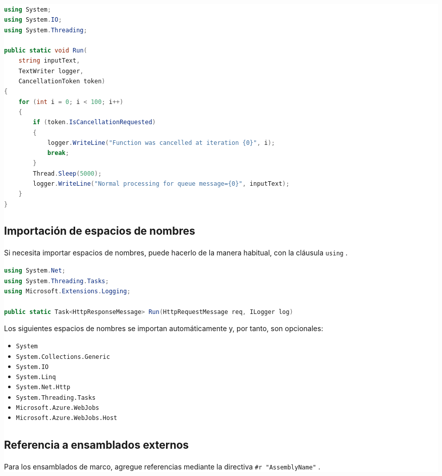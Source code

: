 ```csharp
using System;
using System.IO;
using System.Threading;

public static void Run(
    string inputText,
    TextWriter logger,
    CancellationToken token)
{
    for (int i = 0; i < 100; i++)
    {
        if (token.IsCancellationRequested)
        {
            logger.WriteLine("Function was cancelled at iteration {0}", i);
            break;
        }
        Thread.Sleep(5000);
        logger.WriteLine("Normal processing for queue message={0}", inputText);
    }
}
```

## <a name="importing-namespaces"></a>Importación de espacios de nombres

Si necesita importar espacios de nombres, puede hacerlo de la manera habitual, con la cláusula `using` .

```csharp
using System.Net;
using System.Threading.Tasks;
using Microsoft.Extensions.Logging;

public static Task<HttpResponseMessage> Run(HttpRequestMessage req, ILogger log)
```

Los siguientes espacios de nombres se importan automáticamente y, por tanto, son opcionales:

* `System`
* `System.Collections.Generic`
* `System.IO`
* `System.Linq`
* `System.Net.Http`
* `System.Threading.Tasks`
* `Microsoft.Azure.WebJobs`
* `Microsoft.Azure.WebJobs.Host`

## <a name="referencing-external-assemblies"></a>Referencia a ensamblados externos

Para los ensamblados de marco, agregue referencias mediante la directiva `#r "AssemblyName"` .
